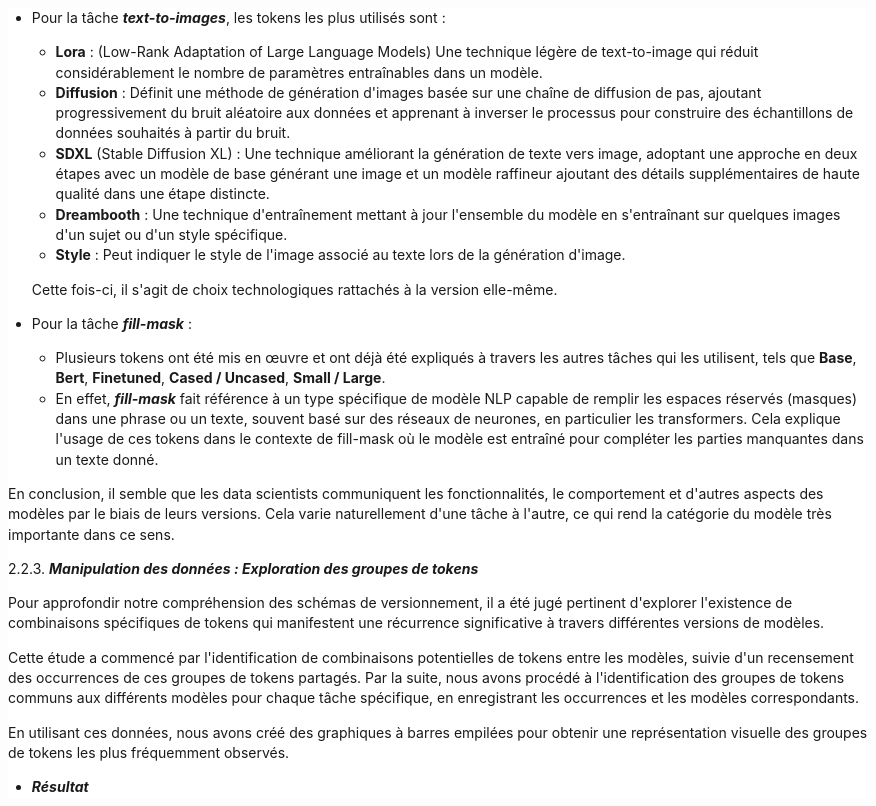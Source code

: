 - Pour la tâche **_text-to-images_**, les tokens les plus utilisés sont :
    - **Lora** : (Low-Rank Adaptation of Large Language Models) Une technique légère de text-to-image qui réduit considérablement le nombre de paramètres entraînables dans un modèle.
    - **Diffusion** : Définit une méthode de génération d'images basée sur une chaîne de diffusion de pas, ajoutant progressivement du bruit aléatoire aux données et apprenant à inverser le processus pour construire des échantillons de données souhaités à partir du bruit.
    - **SDXL** (Stable Diffusion XL) : Une technique améliorant la génération de texte vers image, adoptant une approche en deux étapes avec un modèle de base générant une image et un modèle raffineur ajoutant des détails supplémentaires de haute qualité dans une étape distincte.
    - **Dreambooth** : Une technique d'entraînement mettant à jour l'ensemble du modèle en s'entraînant sur quelques images d'un sujet ou d'un style spécifique.
    - **Style** : Peut indiquer le style de l'image associé au texte lors de la génération d'image.

  Cette fois-ci, il s'agit de choix technologiques rattachés à la version elle-même.

- Pour la tâche **_fill-mask_** :
  - Plusieurs tokens ont été mis en œuvre et ont déjà 
    été expliqués à travers 
    les autres tâches qui les utilisent, tels que **Base**, **Bert**, 
    **Finetuned**, **Cased / Uncased**, **Small / Large**.
  - En effet, **_fill-mask_** fait référence à un type spécifique de modèle NLP 
   capable de remplir les espaces réservés (masques) dans une phrase ou un texte, souvent basé sur des réseaux de neurones, en particulier les transformers. Cela explique l'usage de ces tokens dans le contexte de fill-mask où le modèle est entraîné pour compléter les parties manquantes dans un texte donné.

En conclusion, il semble que les data scientists communiquent les fonctionnalités, le comportement et d'autres aspects des modèles par le biais de leurs versions. Cela varie naturellement d'une tâche à l'autre, ce qui rend la catégorie du modèle très importante dans ce sens.
  
2.2.3. **_Manipulation des données : Exploration des groupes de tokens_**

Pour approfondir notre compréhension des schémas de versionnement, il a été jugé pertinent d'explorer l'existence de combinaisons spécifiques de tokens qui manifestent une récurrence significative à travers différentes versions de modèles.

Cette étude a commencé par l'identification de combinaisons potentielles de tokens entre les modèles, suivie d'un recensement des occurrences de ces groupes de tokens partagés. Par la suite, nous avons procédé à l'identification des groupes de tokens communs aux différents modèles pour chaque tâche spécifique, en enregistrant les occurrences et les modèles correspondants. 

En utilisant ces données, nous avons créé des graphiques à barres empilées pour obtenir une représentation visuelle des groupes de tokens les plus fréquemment observés.

- **_Résultat_**
